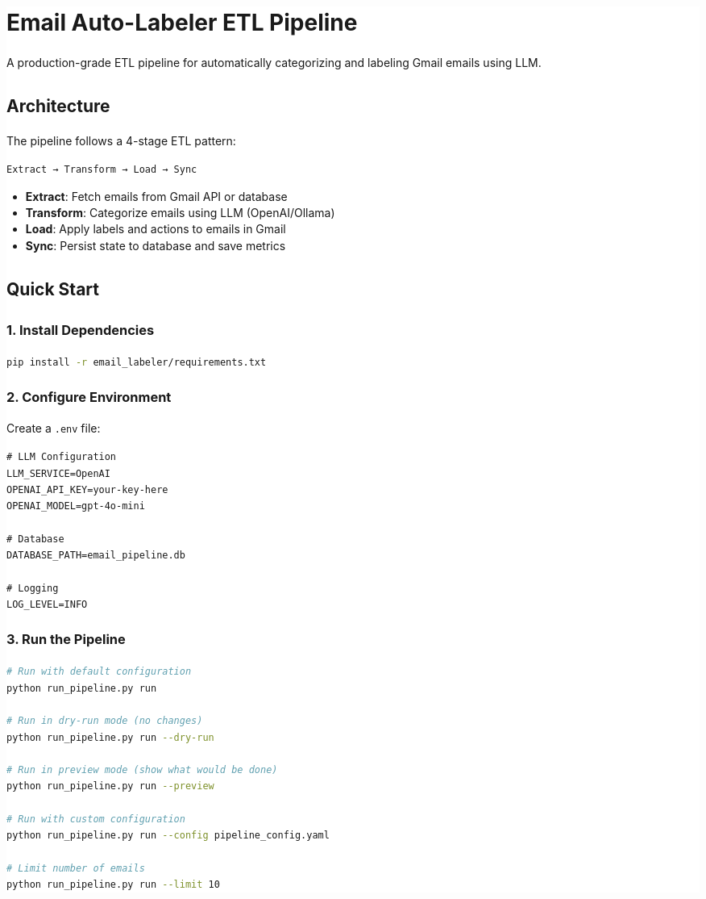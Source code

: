 # Email Auto-Labeler ETL Pipeline

A production-grade ETL pipeline for automatically categorizing and labeling Gmail emails using LLM.

## Architecture

The pipeline follows a 4-stage ETL pattern:

```
Extract → Transform → Load → Sync
```

- **Extract**: Fetch emails from Gmail API or database
- **Transform**: Categorize emails using LLM (OpenAI/Ollama)
- **Load**: Apply labels and actions to emails in Gmail
- **Sync**: Persist state to database and save metrics

## Quick Start

### 1. Install Dependencies

```bash
pip install -r email_labeler/requirements.txt
```

### 2. Configure Environment

Create a `.env` file:

```env
# LLM Configuration
LLM_SERVICE=OpenAI
OPENAI_API_KEY=your-key-here
OPENAI_MODEL=gpt-4o-mini

# Database
DATABASE_PATH=email_pipeline.db

# Logging
LOG_LEVEL=INFO
```

### 3. Run the Pipeline

```bash
# Run with default configuration
python run_pipeline.py run

# Run in dry-run mode (no changes)
python run_pipeline.py run --dry-run

# Run in preview mode (show what would be done)
python run_pipeline.py run --preview

# Run with custom configuration
python run_pipeline.py run --config pipeline_config.yaml

# Limit number of emails
python run_pipeline.py run --limit 10
```
